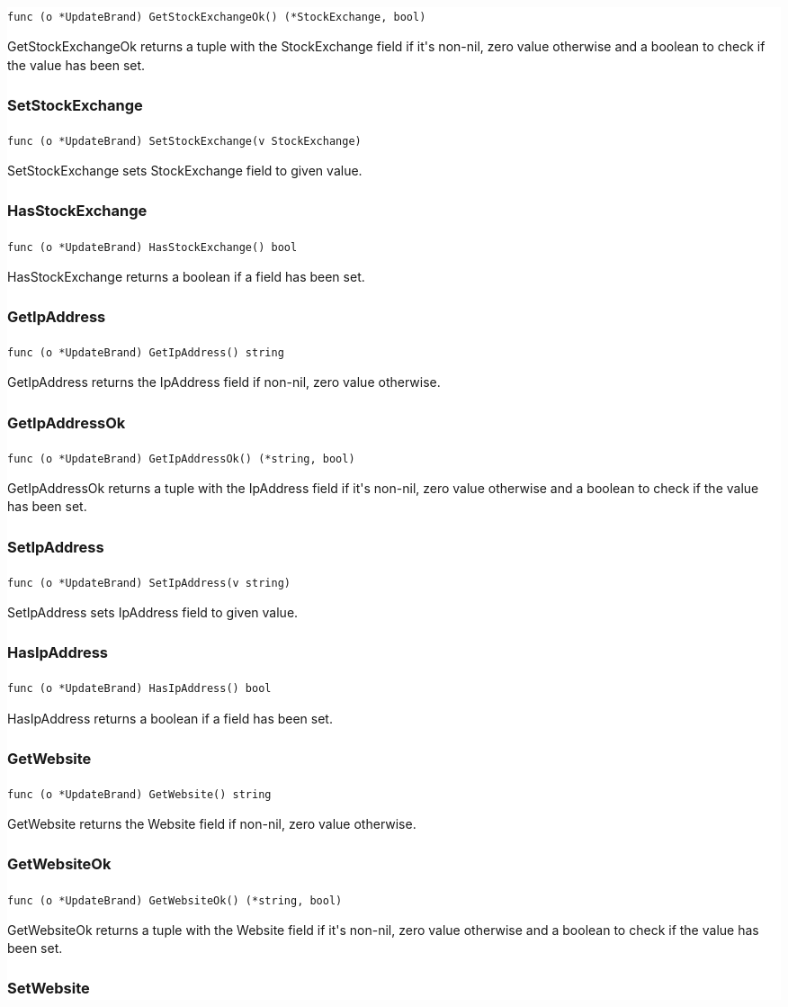 `func (o *UpdateBrand) GetStockExchangeOk() (*StockExchange, bool)`

GetStockExchangeOk returns a tuple with the StockExchange field if it's non-nil, zero value otherwise
and a boolean to check if the value has been set.

### SetStockExchange

`func (o *UpdateBrand) SetStockExchange(v StockExchange)`

SetStockExchange sets StockExchange field to given value.

### HasStockExchange

`func (o *UpdateBrand) HasStockExchange() bool`

HasStockExchange returns a boolean if a field has been set.

### GetIpAddress

`func (o *UpdateBrand) GetIpAddress() string`

GetIpAddress returns the IpAddress field if non-nil, zero value otherwise.

### GetIpAddressOk

`func (o *UpdateBrand) GetIpAddressOk() (*string, bool)`

GetIpAddressOk returns a tuple with the IpAddress field if it's non-nil, zero value otherwise
and a boolean to check if the value has been set.

### SetIpAddress

`func (o *UpdateBrand) SetIpAddress(v string)`

SetIpAddress sets IpAddress field to given value.

### HasIpAddress

`func (o *UpdateBrand) HasIpAddress() bool`

HasIpAddress returns a boolean if a field has been set.

### GetWebsite

`func (o *UpdateBrand) GetWebsite() string`

GetWebsite returns the Website field if non-nil, zero value otherwise.

### GetWebsiteOk

`func (o *UpdateBrand) GetWebsiteOk() (*string, bool)`

GetWebsiteOk returns a tuple with the Website field if it's non-nil, zero value otherwise
and a boolean to check if the value has been set.

### SetWebsite
